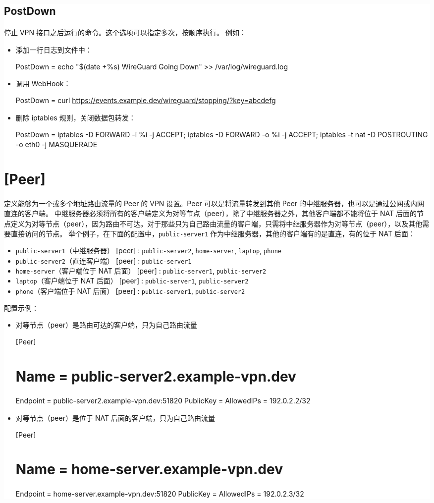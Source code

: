 ## PostDown

停止 VPN 接口之后运行的命令。这个选项可以指定多次，按顺序执行。
例如：

- 添加一行日志到文件中：


    PostDown = echo "$(date +%s) WireGuard Going Down" >> /var/log/wireguard.log

- 调用 WebHook：


    PostDown = curl https://events.example.dev/wireguard/stopping/?key=abcdefg

- 删除 iptables 规则，关闭数据包转发：


    PostDown = iptables -D FORWARD -i %i -j ACCEPT; iptables -D FORWARD -o %i -j ACCEPT; iptables -t nat -D POSTROUTING -o eth0 -j MASQUERADE

# \[Peer]

定义能够为一个或多个地址路由流量的 Peer 的 VPN 设置。Peer 可以是将流量转发到其他 Peer 的中继服务器，也可以是通过公网或内网直连的客户端。
中继服务器必须将所有的客户端定义为对等节点（peer），除了中继服务器之外，其他客户端都不能将位于 NAT 后面的节点定义为对等节点（peer），因为路由不可达。对于那些只为自己路由流量的客户端，只需将中继服务器作为对等节点（peer），以及其他需要直接访问的节点。
举个例子，在下面的配置中，`public-server1` 作为中继服务器，其他的客户端有的是直连，有的位于 NAT 后面：

- `public-server1`（中继服务器）
  \[peer] : `public-server2`, `home-server`, `laptop`, `phone`
- `public-server2`（直连客户端）
  \[peer] : `public-server1`
- `home-server`（客户端位于 NAT 后面）
  \[peer] : `public-server1`, `public-server2`
- `laptop`（客户端位于 NAT 后面）
  \[peer] : `public-server1`, `public-server2`
- `phone`（客户端位于 NAT 后面）
  \[peer] : `public-server1`, `public-server2`

配置示例：

- 对等节点（peer）是路由可达的客户端，只为自己路由流量


    [Peer]
    # Name = public-server2.example-vpn.dev
    Endpoint = public-server2.example-vpn.dev:51820
    PublicKey = <public key for public-server2.example-vpn.dev>
    AllowedIPs = 192.0.2.2/32

- 对等节点（peer）是位于 NAT 后面的客户端，只为自己路由流量


    [Peer]
    # Name = home-server.example-vpn.dev
    Endpoint = home-server.example-vpn.dev:51820
    PublicKey = <public key for home-server.example-vpn.dev>
    AllowedIPs = 192.0.2.3/32
